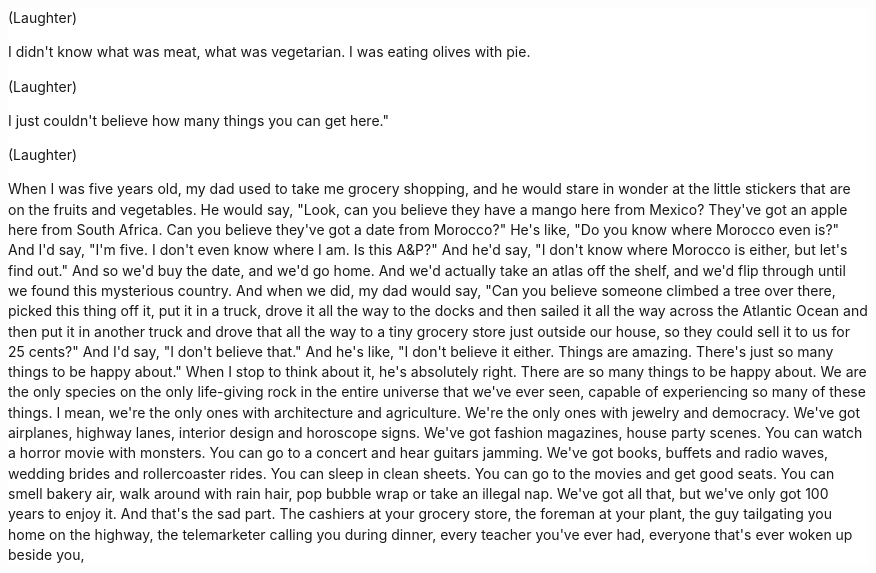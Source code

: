 (Laughter)

I didn&#39;t know what was meat, what was vegetarian.
I was eating olives with pie.

(Laughter)

I just couldn&#39;t believe how many things you can get here.&quot;

(Laughter)

When I was five years old,
my dad used to take me grocery shopping,
and he would stare in wonder
at the little stickers that are on the fruits and vegetables.
He would say, &quot;Look, can you believe they have a mango here from Mexico?
They&#39;ve got an apple here from South Africa.
Can you believe they&#39;ve got a date from Morocco?&quot;
He&#39;s like, &quot;Do you know where Morocco even is?&quot;
And I&#39;d say, &quot;I&#39;m five. I don&#39;t even know where I am.
Is this A&amp;P?&quot;
And he&#39;d say, &quot;I don&#39;t know where Morocco is either, but let&#39;s find out.&quot;
And so we&#39;d buy the date, and we&#39;d go home.
And we&#39;d actually take an atlas off the shelf,
and we&#39;d flip through until we found this mysterious country.
And when we did, my dad would say,
&quot;Can you believe someone climbed a tree over there,
picked this thing off it, put it in a truck,
drove it all the way to the docks
and then sailed it all the way
across the Atlantic Ocean
and then put it in another truck
and drove that all the way to a tiny grocery store just outside our house,
so they could sell it to us for 25 cents?&quot;
And I&#39;d say, &quot;I don&#39;t believe that.&quot;
And he&#39;s like, &quot;I don&#39;t believe it either.
Things are amazing. There&#39;s just so many things to be happy about.&quot;
When I stop to think about it, he&#39;s absolutely right.
There are so many things to be happy about.
We are the only species
on the only life-giving rock
in the entire universe that we&#39;ve ever seen,
capable of experiencing
so many of these things.
I mean, we&#39;re the only ones with architecture and agriculture.
We&#39;re the only ones with jewelry and democracy.
We&#39;ve got airplanes, highway lanes,
interior design and horoscope signs.
We&#39;ve got fashion magazines, house party scenes.
You can watch a horror movie with monsters.
You can go to a concert and hear guitars jamming.
We&#39;ve got books, buffets and radio waves,
wedding brides and rollercoaster rides.
You can sleep in clean sheets.
You can go to the movies and get good seats.
You can smell bakery air, walk around with rain hair,
pop bubble wrap or take an illegal nap.
We&#39;ve got all that,
but we&#39;ve only got 100 years to enjoy it.
And that&#39;s the sad part.
The cashiers at your grocery store,
the foreman at your plant,
the guy tailgating you home on the highway,
the telemarketer calling you during dinner,
every teacher you&#39;ve ever had,
everyone that&#39;s ever woken up beside you,